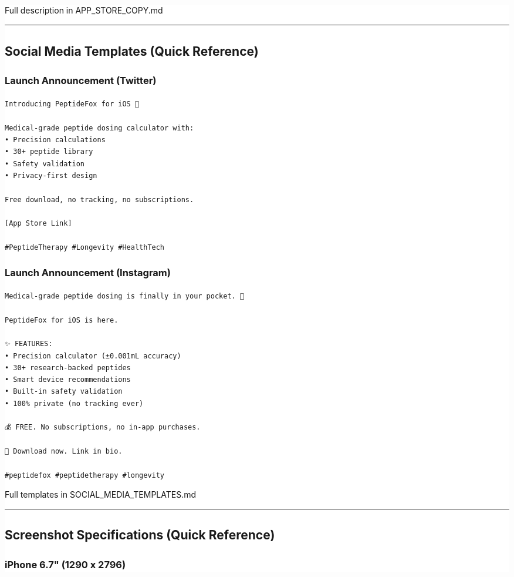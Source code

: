 Full description in APP_STORE_COPY.md

---

## Social Media Templates (Quick Reference)

### Launch Announcement (Twitter)
```
Introducing PeptideFox for iOS 🦊

Medical-grade peptide dosing calculator with:
• Precision calculations
• 30+ peptide library
• Safety validation
• Privacy-first design

Free download, no tracking, no subscriptions.

[App Store Link]

#PeptideTherapy #Longevity #HealthTech
```

### Launch Announcement (Instagram)
```
Medical-grade peptide dosing is finally in your pocket. 🦊

PeptideFox for iOS is here.

✨ FEATURES:
• Precision calculator (±0.001mL accuracy)
• 30+ research-backed peptides
• Smart device recommendations
• Built-in safety validation
• 100% private (no tracking ever)

💰 FREE. No subscriptions, no in-app purchases.

📱 Download now. Link in bio.

#peptidefox #peptidetherapy #longevity
```

Full templates in SOCIAL_MEDIA_TEMPLATES.md

---

## Screenshot Specifications (Quick Reference)

### iPhone 6.7" (1290 x 2796)
